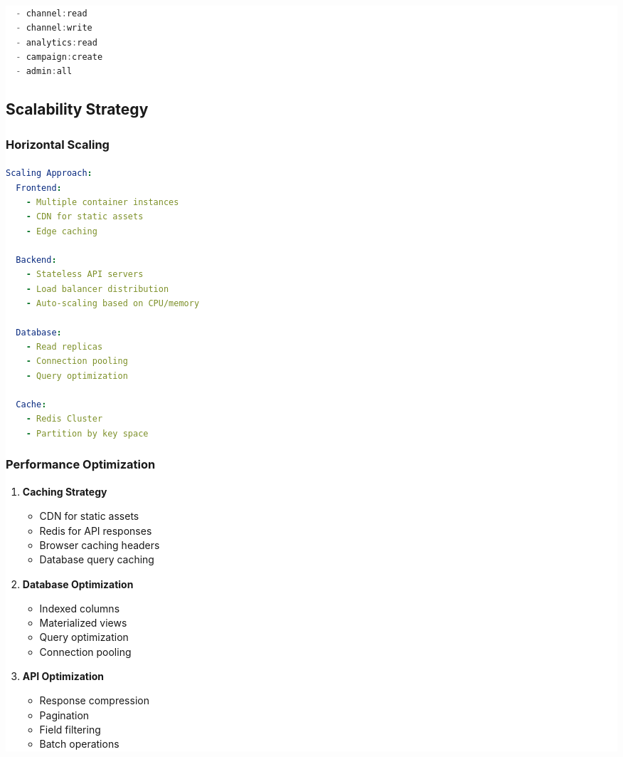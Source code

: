 ```javascript
  - channel:read
  - channel:write
  - analytics:read
  - campaign:create
  - admin:all
```

## Scalability Strategy

### Horizontal Scaling

```yaml
Scaling Approach:
  Frontend:
    - Multiple container instances
    - CDN for static assets
    - Edge caching

  Backend:
    - Stateless API servers
    - Load balancer distribution
    - Auto-scaling based on CPU/memory

  Database:
    - Read replicas
    - Connection pooling
    - Query optimization

  Cache:
    - Redis Cluster
    - Partition by key space
```

### Performance Optimization

1. **Caching Strategy**

   - CDN for static assets
   - Redis for API responses
   - Browser caching headers
   - Database query caching

2. **Database Optimization**

   - Indexed columns
   - Materialized views
   - Query optimization
   - Connection pooling

3. **API Optimization**
   - Response compression
   - Pagination
   - Field filtering
   - Batch operations
